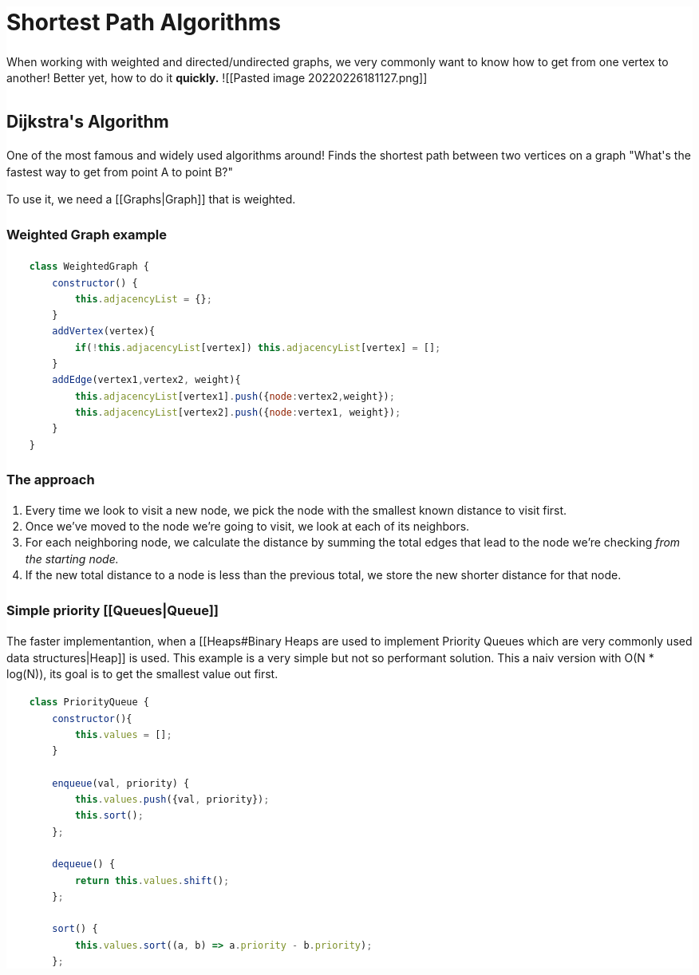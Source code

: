# Shortest Path Algorithms

When working with weighted and directed/undirected graphs, we very commonly want to know how to get from one vertex to another! Better yet, how to do it **quickly.**
![[Pasted image 20220226181127.png]]

## Dijkstra's Algorithm
One of the most famous and widely used algorithms around!
Finds the shortest path between two vertices on a graph
"What's the fastest way to get from point A to point B?"

To use it, we need a [[Graphs|Graph]] that is weighted.

### Weighted Graph example
```js
    class WeightedGraph {
        constructor() {
            this.adjacencyList = {};
        }
        addVertex(vertex){
            if(!this.adjacencyList[vertex]) this.adjacencyList[vertex] = [];
        }
        addEdge(vertex1,vertex2, weight){
            this.adjacencyList[vertex1].push({node:vertex2,weight});
            this.adjacencyList[vertex2].push({node:vertex1, weight});
        }
    }
```

### The approach
1.  Every time we look to visit a new node, we pick the node with the smallest known distance to visit first.
2.  Once we’ve moved to the node we’re going to visit, we look at each of its neighbors.
3.  For each neighboring node, we calculate the distance by summing the total edges that lead to the node we’re checking _from_ _the starting node._
4.  If the new total distance to a node is less than the previous total, we store the new shorter distance for that node.

### Simple priority [[Queues|Queue]]
The faster implementantion, when a [[Heaps#Binary Heaps are used to implement Priority Queues which are very commonly used data structures|Heap]] is used.  This example is a very simple but not so performant solution. This a naiv version with O(N * log(N)), its goal is to get the smallest value out first.
```js
    class PriorityQueue {
        constructor(){
            this.values = [];
        }

        enqueue(val, priority) {
            this.values.push({val, priority});
            this.sort();
        };

        dequeue() {
            return this.values.shift();
        };

        sort() {
            this.values.sort((a, b) => a.priority - b.priority);
        };
```